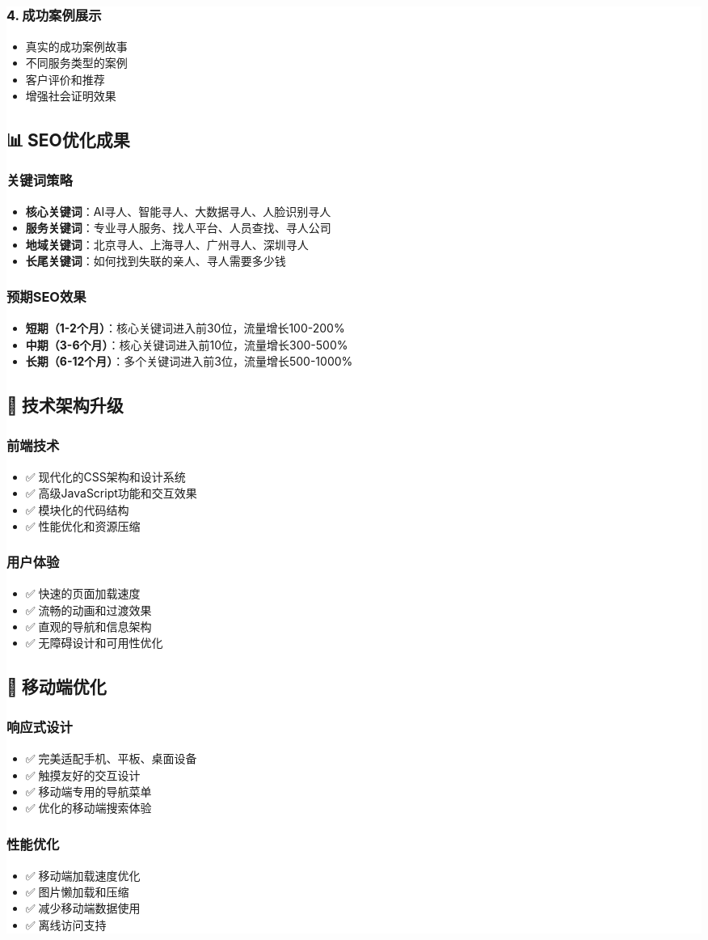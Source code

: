 ### 4. 成功案例展示
- 真实的成功案例故事
- 不同服务类型的案例
- 客户评价和推荐
- 增强社会证明效果

## 📊 SEO优化成果

### 关键词策略
- **核心关键词**：AI寻人、智能寻人、大数据寻人、人脸识别寻人
- **服务关键词**：专业寻人服务、找人平台、人员查找、寻人公司
- **地域关键词**：北京寻人、上海寻人、广州寻人、深圳寻人
- **长尾关键词**：如何找到失联的亲人、寻人需要多少钱

### 预期SEO效果
- **短期（1-2个月）**：核心关键词进入前30位，流量增长100-200%
- **中期（3-6个月）**：核心关键词进入前10位，流量增长300-500%
- **长期（6-12个月）**：多个关键词进入前3位，流量增长500-1000%

## 🔧 技术架构升级

### 前端技术
- ✅ 现代化的CSS架构和设计系统
- ✅ 高级JavaScript功能和交互效果
- ✅ 模块化的代码结构
- ✅ 性能优化和资源压缩

### 用户体验
- ✅ 快速的页面加载速度
- ✅ 流畅的动画和过渡效果
- ✅ 直观的导航和信息架构
- ✅ 无障碍设计和可用性优化

## 📱 移动端优化

### 响应式设计
- ✅ 完美适配手机、平板、桌面设备
- ✅ 触摸友好的交互设计
- ✅ 移动端专用的导航菜单
- ✅ 优化的移动端搜索体验

### 性能优化
- ✅ 移动端加载速度优化
- ✅ 图片懒加载和压缩
- ✅ 减少移动端数据使用
- ✅ 离线访问支持
